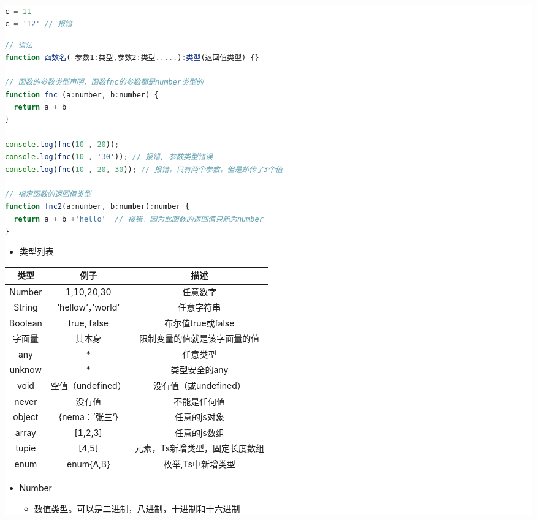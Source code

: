 ```JavaScript
c = 11 
c = '12' // 报错
```

```JavaScript
// 语法
function 函数名( 参数1:类型,参数2:类型.....):类型(返回值类型) {}

// 函数的参数类型声明，函数fnc的参数都是number类型的
function fnc (a:number, b:number) {
  return a + b
}

console.log(fnc(10 , 20));
console.log(fnc(10 , '30')); // 报错, 参数类型错误
console.log(fnc(10 , 20, 30)); // 报错，只有两个参数，但是却传了3个值

// 指定函数的返回值类型
function fnc2(a:number, b:number):number {
  return a + b +'hello'  // 报错。因为此函数的返回值只能为number
}

```

- 类型列表

|  类型   |       例子        |              描述              |
| :-----: | :---------------: | :----------------------------: |
| Number  |    1,10,20,30     |            任意数字            |
| String  | ’hellow‘，’world‘ |           任意字符串           |
| Boolean |    true, false    |       布尔值true或false        |
| 字面量  |      其本身       |  限制变量的值就是该字面量的值  |
|   any   |         *         |            任意类型            |
| unknow  |         *         |         类型安全的any          |
|  void   | 空值（undefined） |     没有值（或undefined）      |
|  never  |      没有值       |          不能是任何值          |
| object  |  {nema：’张三‘}   |          任意的js对象          |
|  array  |      [1,2,3]      |          任意的js数组          |
|  tupie  |       [4,5]       | 元素，Ts新增类型，固定长度数组 |
|  enum   |     enum{A,B}     |       枚举,Ts中新增类型        |

- Number

  - 数值类型。可以是二进制，八进制，十进制和十六进制
